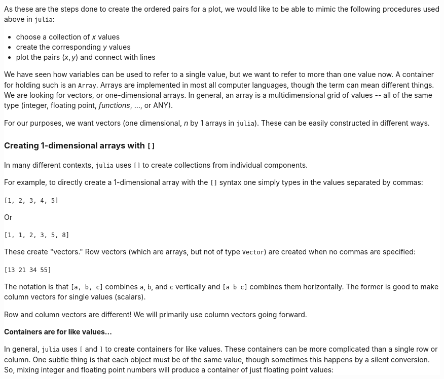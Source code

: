 As these are the steps done to create the ordered pairs for a plot, we
would like to be able to mimic the following procedures used above in
`julia`:

* choose a collection of $x$ values
* create the corresponding $y$ values
* plot the pairs $(x,y)$ and connect with lines





We have seen how variables can be used to refer to a single value, but
we want to refer to more than one value now. A container for holding
such is an `Array`. Arrays are implemented in most all computer
languages, though the term can mean different things.  We are looking
for vectors, or one-dimensional arrays.  In general, an array is a
multidimensional grid of values -- all of the same type (integer,
floating point, *functions*, ..., or ANY).

For our purposes, we want vectors (one dimensional, $n$ by 1 arrays in
`julia`). These can be easily constructed in different ways.

### Creating 1-dimensional arrays with `[]`


In many different contexts, `julia` uses `[]` to create collections from individual components.

For example, to directly create a 1-dimensional array with the `[]`
syntax one simply types in the values separated by commas:

```
[1, 2, 3, 4, 5]
```

Or

```
[1, 1, 2, 3, 5, 8]
```

These create "vectors."  Row vectors (which are arrays, but not of
type `Vector`) are created when no commas are specified:

```
[13 21 34 55]
```


The notation is that `[a, b, c]` combines `a`, `b`, and `c` vertically
and `[a b c]` combines them horizontally. The former is good to make
column vectors for single values (scalars).


Row and column vectors are different! We will primarily use column
vectors going forward.



**Containers are for like values...**

In general, `julia` uses `[` and `]` to create containers for like
values. These containers can be more complicated than a single row or
column. One subtle thing is that each object must be of the same
value, though sometimes this happens by a silent conversion. So,
mixing integer and floating point numbers will produce a container of
just floating point values:
